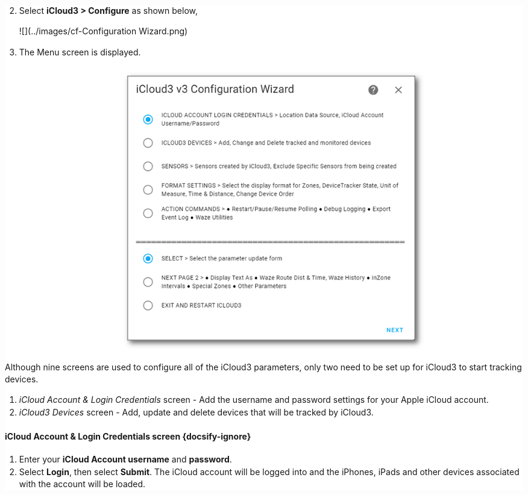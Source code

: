 2. Select **iCloud3 > Configure** as shown below,

   ![](../images/cf-Configuration Wizard.png)

3. The Menu screen is displayed.

   ![](../images/cf-menu-1.png)

Although nine screens are used to configure all of the iCloud3 parameters, only two need to be set up for iCloud3 to start tracking devices. 

1. *iCloud Account & Login Credentials* screen - Add the username and password settings for your Apple iCloud account.
2. *iCloud3 Devices* screen - Add, update and delete devices that will be tracked by iCloud3. 



#### iCloud Account & Login Credentials screen  {docsify-ignore}

1. Enter your **iCloud Account username** and **password**.
2. Select **Login**, then select **Submit**.  The iCloud account will be logged into and the iPhones, iPads and other devices associated with the account will be loaded.
